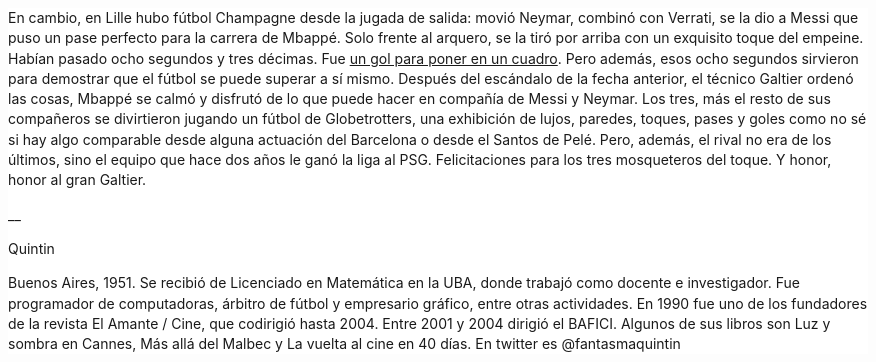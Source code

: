 


En cambio, en Lille hubo fútbol Champagne desde la jugada de salida: movió Neymar, combinó con Verrati, se la dio a Messi que puso un pase perfecto para la carrera de Mbappé. Solo frente al arquero, se la tiró por arriba con un exquisito toque del empeine. Habían pasado ocho segundos y tres décimas. Fue [un gol para poner en un cuadro](https://www.infobae.com/america/deportes/espn/2022/08/21/la-impactante-jugada-preparada-que-abrio-el-marcador-para-el-psg-ante-lille-a-los-seis-segundos-asistencia-de-messi-y-gol-de-mbappe/). Pero además, esos ocho segundos sirvieron para demostrar que el fútbol se puede superar a sí mismo. Después del escándalo de la fecha anterior, el técnico Galtier ordenó las cosas, Mbappé se calmó y disfrutó de lo que puede hacer en compañía de Messi y Neymar. Los tres, más el resto de sus compañeros se divirtieron jugando un fútbol de Globetrotters, una exhibición de lujos, paredes, toques, pases y goles como no sé si hay algo comparable desde alguna actuación del Barcelona o desde el Santos de Pelé. Pero, además, el rival no era de los últimos, sino el equipo que hace dos años le ganó la liga al PSG. Felicitaciones para los tres mosqueteros del toque. Y honor, honor al gran Galtier.




\_\_




Quintin




Buenos Aires, 1951. Se recibió de Licenciado en Matemática en la UBA, donde trabajó como docente e investigador. Fue programador de computadoras, árbitro de fútbol y empresario gráfico, entre otras actividades. En 1990 fue uno de los fundadores de la revista El Amante / Cine, que codirigió hasta 2004. Entre 2001 y 2004 dirigió el BAFICI. Algunos de sus libros son Luz y sombra en Cannes, Más allá del Malbec y La vuelta al cine en 40 días. En twitter es @fantasmaquintin



